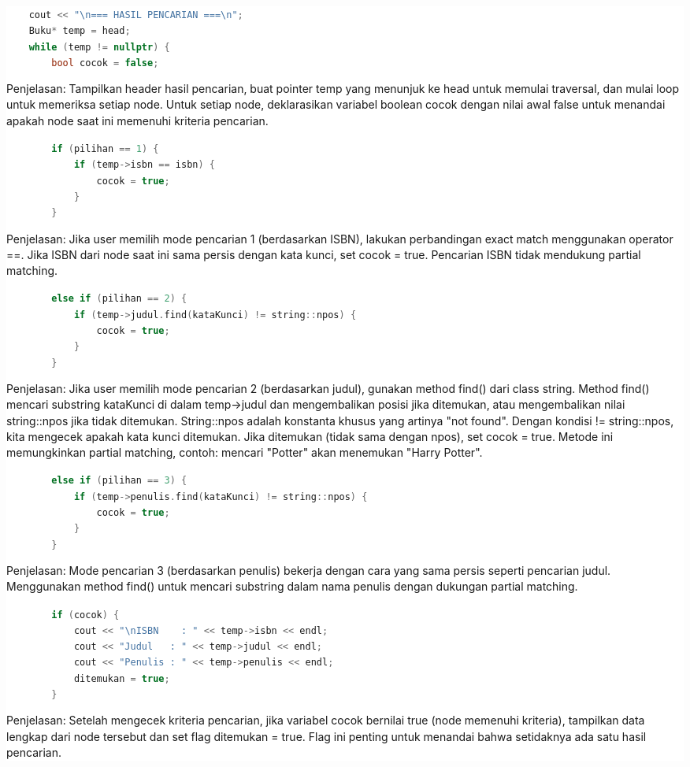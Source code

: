 ```cpp
    cout << "\n=== HASIL PENCARIAN ===\n";
    Buku* temp = head;
    while (temp != nullptr) {
        bool cocok = false;
```
Penjelasan: Tampilkan header hasil pencarian, buat pointer temp yang menunjuk ke head untuk memulai traversal, dan mulai loop untuk memeriksa setiap node. Untuk setiap node, deklarasikan variabel boolean cocok dengan nilai awal false untuk menandai apakah node saat ini memenuhi kriteria pencarian.

```cpp
        if (pilihan == 1) {
            if (temp->isbn == isbn) {
                cocok = true;
            }
        }
```
Penjelasan: Jika user memilih mode pencarian 1 (berdasarkan ISBN), lakukan perbandingan exact match menggunakan operator ==. Jika ISBN dari node saat ini sama persis dengan kata kunci, set cocok = true. Pencarian ISBN tidak mendukung partial matching.

```cpp
        else if (pilihan == 2) {
            if (temp->judul.find(kataKunci) != string::npos) {
                cocok = true;
            }
        }
```
Penjelasan: Jika user memilih mode pencarian 2 (berdasarkan judul), gunakan method find() dari class string. Method find() mencari substring kataKunci di dalam temp->judul dan mengembalikan posisi jika ditemukan, atau mengembalikan nilai string::npos jika tidak ditemukan. String::npos adalah konstanta khusus yang artinya "not found". Dengan kondisi != string::npos, kita mengecek apakah kata kunci ditemukan. Jika ditemukan (tidak sama dengan npos), set cocok = true. Metode ini memungkinkan partial matching, contoh: mencari "Potter" akan menemukan "Harry Potter".

```cpp
        else if (pilihan == 3) {
            if (temp->penulis.find(kataKunci) != string::npos) {
                cocok = true;
            }
        }
```
Penjelasan: Mode pencarian 3 (berdasarkan penulis) bekerja dengan cara yang sama persis seperti pencarian judul. Menggunakan method find() untuk mencari substring dalam nama penulis dengan dukungan partial matching.

```cpp
        if (cocok) {
            cout << "\nISBN    : " << temp->isbn << endl;
            cout << "Judul   : " << temp->judul << endl;
            cout << "Penulis : " << temp->penulis << endl;
            ditemukan = true;
        }
```
Penjelasan: Setelah mengecek kriteria pencarian, jika variabel cocok bernilai true (node memenuhi kriteria), tampilkan data lengkap dari node tersebut dan set flag ditemukan = true. Flag ini penting untuk menandai bahwa setidaknya ada satu hasil pencarian.
